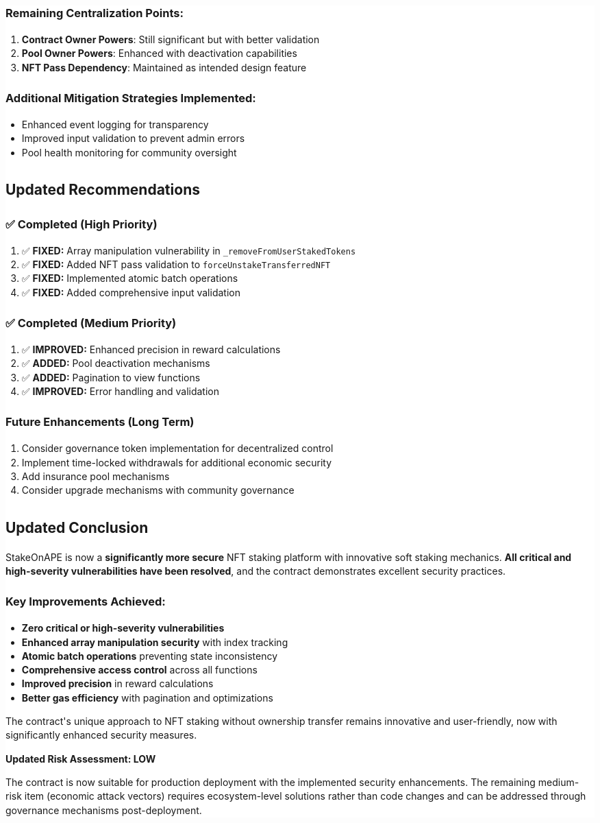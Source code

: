 ### Remaining Centralization Points:
1. **Contract Owner Powers**: Still significant but with better validation
2. **Pool Owner Powers**: Enhanced with deactivation capabilities
3. **NFT Pass Dependency**: Maintained as intended design feature

### Additional Mitigation Strategies Implemented:
- Enhanced event logging for transparency
- Improved input validation to prevent admin errors
- Pool health monitoring for community oversight

## Updated Recommendations

### ✅ Completed (High Priority)
1. ✅ **FIXED:** Array manipulation vulnerability in `_removeFromUserStakedTokens`
2. ✅ **FIXED:** Added NFT pass validation to `forceUnstakeTransferredNFT`
3. ✅ **FIXED:** Implemented atomic batch operations
4. ✅ **FIXED:** Added comprehensive input validation

### ✅ Completed (Medium Priority)
1. ✅ **IMPROVED:** Enhanced precision in reward calculations
2. ✅ **ADDED:** Pool deactivation mechanisms
3. ✅ **ADDED:** Pagination to view functions
4. ✅ **IMPROVED:** Error handling and validation

### Future Enhancements (Long Term)
1. Consider governance token implementation for decentralized control
2. Implement time-locked withdrawals for additional economic security
3. Add insurance pool mechanisms
4. Consider upgrade mechanisms with community governance

## Updated Conclusion

StakeOnAPE is now a **significantly more secure** NFT staking platform with innovative soft staking mechanics. **All critical and high-severity vulnerabilities have been resolved**, and the contract demonstrates excellent security practices.

### Key Improvements Achieved:
- **Zero critical or high-severity vulnerabilities**
- **Enhanced array manipulation security** with index tracking
- **Atomic batch operations** preventing state inconsistency
- **Comprehensive access control** across all functions
- **Improved precision** in reward calculations
- **Better gas efficiency** with pagination and optimizations

The contract's unique approach to NFT staking without ownership transfer remains innovative and user-friendly, now with significantly enhanced security measures.

**Updated Risk Assessment: LOW**

The contract is now suitable for production deployment with the implemented security enhancements. The remaining medium-risk item (economic attack vectors) requires ecosystem-level solutions rather than code changes and can be addressed through governance mechanisms post-deployment.
